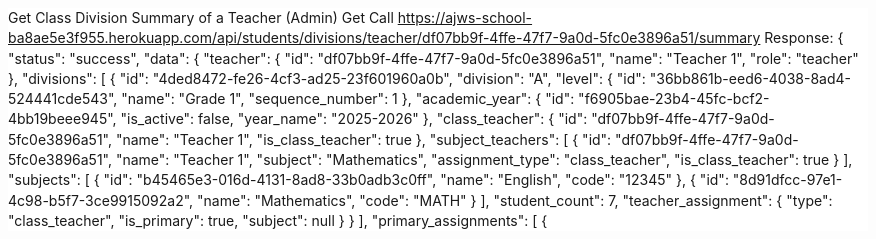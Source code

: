 
Get Class Division Summary of a Teacher (Admin)
Get Call
https://ajws-school-ba8ae5e3f955.herokuapp.com/api/students/divisions/teacher/df07bb9f-4ffe-47f7-9a0d-5fc0e3896a51/summary
Response:
{
    "status": "success",
    "data": {
        "teacher": {
            "id": "df07bb9f-4ffe-47f7-9a0d-5fc0e3896a51",
            "name": "Teacher 1",
            "role": "teacher"
        },
        "divisions": [
            {
                "id": "4ded8472-fe26-4cf3-ad25-23f601960a0b",
                "division": "A",
                "level": {
                    "id": "36bb861b-eed6-4038-8ad4-524441cde543",
                    "name": "Grade 1",
                    "sequence_number": 1
                },
                "academic_year": {
                    "id": "f6905bae-23b4-45fc-bcf2-4bb19beee945",
                    "is_active": false,
                    "year_name": "2025-2026"
                },
                "class_teacher": {
                    "id": "df07bb9f-4ffe-47f7-9a0d-5fc0e3896a51",
                    "name": "Teacher 1",
                    "is_class_teacher": true
                },
                "subject_teachers": [
                    {
                        "id": "df07bb9f-4ffe-47f7-9a0d-5fc0e3896a51",
                        "name": "Teacher 1",
                        "subject": "Mathematics",
                        "assignment_type": "class_teacher",
                        "is_class_teacher": true
                    }
                ],
                "subjects": [
                    {
                        "id": "b45465e3-016d-4131-8ad8-33b0adb3c0ff",
                        "name": "English",
                        "code": "12345"
                    },
                    {
                        "id": "8d91dfcc-97e1-4c98-b5f7-3ce9915092a2",
                        "name": "Mathematics",
                        "code": "MATH"
                    }
                ],
                "student_count": 7,
                "teacher_assignment": {
                    "type": "class_teacher",
                    "is_primary": true,
                    "subject": null
                }
            }
        ],
        "primary_assignments": [
            {
